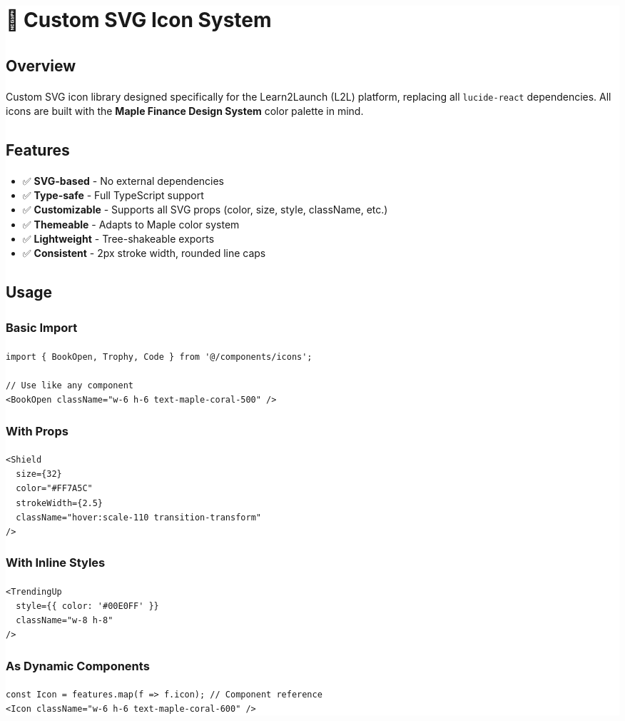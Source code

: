 # 🎨 Custom SVG Icon System

## Overview
Custom SVG icon library designed specifically for the Learn2Launch (L2L) platform, replacing all `lucide-react` dependencies. All icons are built with the **Maple Finance Design System** color palette in mind.

## Features
- ✅ **SVG-based** - No external dependencies
- ✅ **Type-safe** - Full TypeScript support
- ✅ **Customizable** - Supports all SVG props (color, size, style, className, etc.)
- ✅ **Themeable** - Adapts to Maple color system
- ✅ **Lightweight** - Tree-shakeable exports
- ✅ **Consistent** - 2px stroke width, rounded line caps

## Usage

### Basic Import
```tsx
import { BookOpen, Trophy, Code } from '@/components/icons';

// Use like any component
<BookOpen className="w-6 h-6 text-maple-coral-500" />
```

### With Props
```tsx
<Shield 
  size={32}
  color="#FF7A5C"
  strokeWidth={2.5}
  className="hover:scale-110 transition-transform"
/>
```

### With Inline Styles
```tsx
<TrendingUp 
  style={{ color: '#00E0FF' }}
  className="w-8 h-8"
/>
```

### As Dynamic Components
```tsx
const Icon = features.map(f => f.icon); // Component reference
<Icon className="w-6 h-6 text-maple-coral-600" />
```
